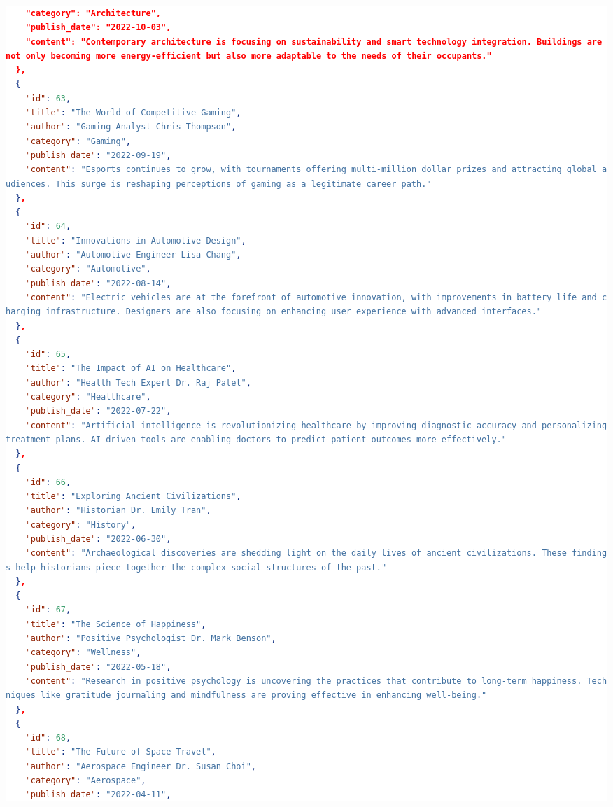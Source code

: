 ```json
    "category": "Architecture",
    "publish_date": "2022-10-03",
    "content": "Contemporary architecture is focusing on sustainability and smart technology integration. Buildings are not only becoming more energy-efficient but also more adaptable to the needs of their occupants."
  },
  {
    "id": 63,
    "title": "The World of Competitive Gaming",
    "author": "Gaming Analyst Chris Thompson",
    "category": "Gaming",
    "publish_date": "2022-09-19",
    "content": "Esports continues to grow, with tournaments offering multi-million dollar prizes and attracting global audiences. This surge is reshaping perceptions of gaming as a legitimate career path."
  },
  {
    "id": 64,
    "title": "Innovations in Automotive Design",
    "author": "Automotive Engineer Lisa Chang",
    "category": "Automotive",
    "publish_date": "2022-08-14",
    "content": "Electric vehicles are at the forefront of automotive innovation, with improvements in battery life and charging infrastructure. Designers are also focusing on enhancing user experience with advanced interfaces."
  },
  {
    "id": 65,
    "title": "The Impact of AI on Healthcare",
    "author": "Health Tech Expert Dr. Raj Patel",
    "category": "Healthcare",
    "publish_date": "2022-07-22",
    "content": "Artificial intelligence is revolutionizing healthcare by improving diagnostic accuracy and personalizing treatment plans. AI-driven tools are enabling doctors to predict patient outcomes more effectively."
  },
  {
    "id": 66,
    "title": "Exploring Ancient Civilizations",
    "author": "Historian Dr. Emily Tran",
    "category": "History",
    "publish_date": "2022-06-30",
    "content": "Archaeological discoveries are shedding light on the daily lives of ancient civilizations. These findings help historians piece together the complex social structures of the past."
  },
  {
    "id": 67,
    "title": "The Science of Happiness",
    "author": "Positive Psychologist Dr. Mark Benson",
    "category": "Wellness",
    "publish_date": "2022-05-18",
    "content": "Research in positive psychology is uncovering the practices that contribute to long-term happiness. Techniques like gratitude journaling and mindfulness are proving effective in enhancing well-being."
  },
  {
    "id": 68,
    "title": "The Future of Space Travel",
    "author": "Aerospace Engineer Dr. Susan Choi",
    "category": "Aerospace",
    "publish_date": "2022-04-11",
```